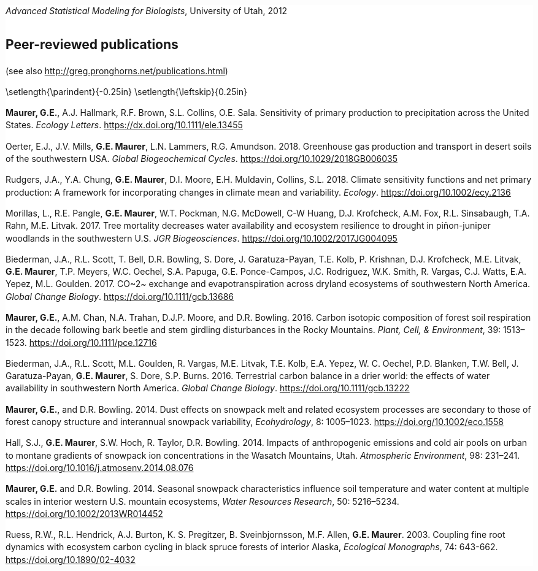 _Advanced Statistical Modeling for Biologists_, University of Utah, 2012

## Peer-reviewed publications

(see also <http://greg.pronghorns.net/publications.html>)

\setlength{\parindent}{-0.25in}
\setlength{\leftskip}{0.25in}

__Maurer, G.E.__, A.J. Hallmark, R.F. Brown, S.L. Collins, O.E. Sala. Sensitivity of primary production to precipitation across the United States. _Ecology Letters_. <https://dx.doi.org/10.1111/ele.13455>

Oerter, E.J., J.V. Mills, __G.E. Maurer__, L.N. Lammers, R.G. Amundson. 2018. Greenhouse gas production and transport in desert soils of the southwestern USA. _Global Biogeochemical Cycles_. <https://doi.org/10.1029/2018GB006035> 

Rudgers, J.A., Y.A. Chung, __G.E. Maurer__, D.I. Moore, E.H. Muldavin, Collins, S.L. 2018. Climate sensitivity functions and net primary production: A framework for incorporating changes in climate mean and variability. _Ecology_. <https://doi.org/10.1002/ecy.2136>

Morillas, L., R.E. Pangle, __G.E. Maurer__, W.T. Pockman, N.G. McDowell, C-W Huang, D.J. Krofcheck, A.M. Fox, R.L. Sinsabaugh, T.A. Rahn, M.E. Litvak. 2017. Tree mortality decreases water availability and ecosystem resilience to drought in piñon-juniper woodlands in the southwestern U.S. _JGR Biogeosciences_. <https://doi.org/10.1002/2017JG004095>

Biederman, J.A., R.L. Scott, T. Bell, D.R. Bowling, S. Dore, J. Garatuza-Payan, T.E. Kolb, P. Krishnan, D.J. Krofcheck, M.E. Litvak, __G.E. Maurer__, T.P. Meyers, W.C. Oechel, S.A. Papuga, G.E. Ponce-Campos, J.C. Rodriguez, W.K. Smith, R. Vargas, C.J. Watts, E.A. Yepez, M.L. Goulden. 2017. CO~2~ exchange and evapotranspiration across dryland ecosystems of southwestern North America. _Global Change Biology_. <https://doi.org/10.1111/gcb.13686>

__Maurer, G.E.__, A.M. Chan, N.A. Trahan, D.J.P. Moore, and D.R. Bowling. 2016. Carbon isotopic composition of forest soil respiration in the decade following bark beetle and stem girdling disturbances in the Rocky Mountains. _Plant, Cell, & Environment_, 39: 1513–1523. <https://doi.org/10.1111/pce.12716>

Biederman, J.A., R.L. Scott, M.L. Goulden, R. Vargas, M.E. Litvak, T.E. Kolb, E.A. Yepez, W. C. Oechel, P.D. Blanken, T.W. Bell, J. Garatuza-Payan, __G.E. Maurer__, S. Dore, S.P. Burns. 2016. Terrestrial carbon balance in a drier world: the effects of water availability in southwestern North America. _Global Change Biology_. <https://doi.org/10.1111/gcb.13222>

__Maurer, G.E.__, and D.R. Bowling. 2014. Dust effects on snowpack melt and related ecosystem processes are secondary to those of forest canopy structure and interannual snowpack variability, _Ecohydrology_, 8: 1005–1023. <https://doi.org/10.1002/eco.1558>

Hall, S.J., __G.E. Maurer__, S.W. Hoch, R. Taylor, D.R. Bowling. 2014. Impacts of anthropogenic emissions and cold air pools on urban to montane gradients of snowpack ion concentrations in the Wasatch Mountains, Utah. _Atmospheric Environment_, 98: 231–241. <https://doi.org/10.1016/j.atmosenv.2014.08.076>

__Maurer, G.E.__ and D.R. Bowling. 2014. Seasonal snowpack characteristics influence soil temperature and water content at multiple scales in interior western U.S. mountain ecosystems, _Water Resources Research_, 50: 5216–5234. <https://doi.org/10.1002/2013WR014452>

Ruess, R.W., R.L. Hendrick, A.J. Burton, K. S. Pregitzer, B. Sveinbjornsson, M.F. Allen, __G.E. Maurer__. 2003. Coupling fine root dynamics with ecosystem carbon cycling in black spruce forests of interior Alaska, _Ecological Monographs_, 74: 643-662. <https://doi.org/10.1890/02-4032>
